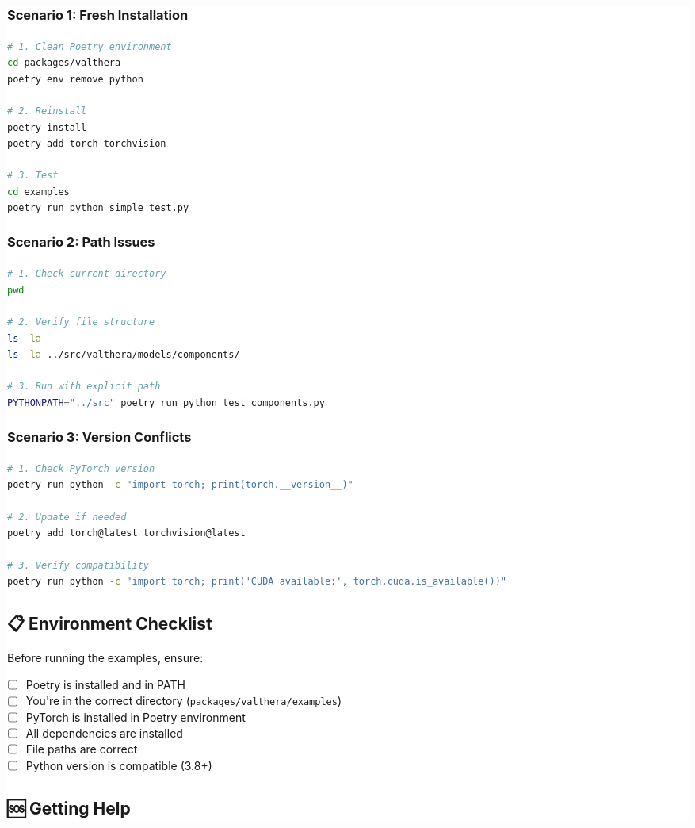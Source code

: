 ### **Scenario 1: Fresh Installation**
```bash
# 1. Clean Poetry environment
cd packages/valthera
poetry env remove python

# 2. Reinstall
poetry install
poetry add torch torchvision

# 3. Test
cd examples
poetry run python simple_test.py
```

### **Scenario 2: Path Issues**
```bash
# 1. Check current directory
pwd

# 2. Verify file structure
ls -la
ls -la ../src/valthera/models/components/

# 3. Run with explicit path
PYTHONPATH="../src" poetry run python test_components.py
```

### **Scenario 3: Version Conflicts**
```bash
# 1. Check PyTorch version
poetry run python -c "import torch; print(torch.__version__)"

# 2. Update if needed
poetry add torch@latest torchvision@latest

# 3. Verify compatibility
poetry run python -c "import torch; print('CUDA available:', torch.cuda.is_available())"
```

## 📋 Environment Checklist

Before running the examples, ensure:

- [ ] Poetry is installed and in PATH
- [ ] You're in the correct directory (`packages/valthera/examples`)
- [ ] PyTorch is installed in Poetry environment
- [ ] All dependencies are installed
- [ ] File paths are correct
- [ ] Python version is compatible (3.8+)

## 🆘 Getting Help
